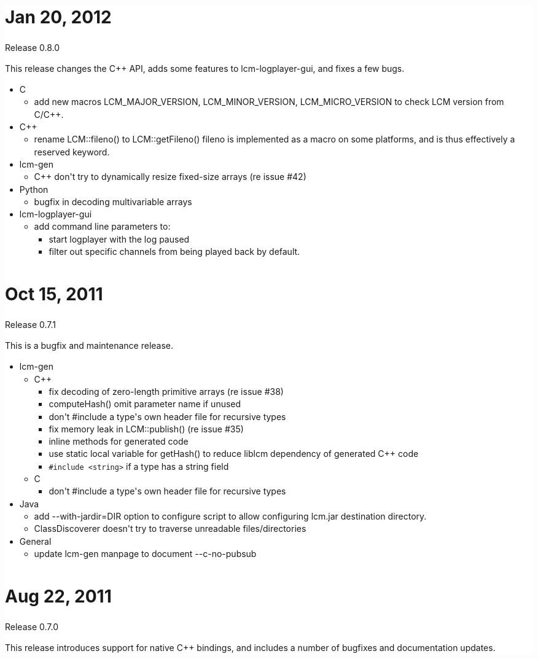 Jan 20, 2012
============

Release 0.8.0

This release changes the C++ API, adds some features to lcm-logplayer-gui, and
fixes a few bugs.

- C
    - add new macros LCM_MAJOR_VERSION, LCM_MINOR_VERSION, LCM_MICRO_VERSION to
      check LCM version from C/C++.
- C++
    - rename LCM::fileno() to LCM::getFileno()
      fileno is implemented as a macro on some platforms, and is thus
      effectively a reserved keyword.
- lcm-gen
    - C++ don't try to dynamically resize fixed-size arrays (re issue #42)
- Python
    - bugfix in decoding multivariable arrays
- lcm-logplayer-gui
    - add command line parameters to:
        - start logplayer with the log paused
        - filter out specific channels from being played back by default.

Oct 15, 2011
============

Release 0.7.1

This is a bugfix and maintenance release.

- lcm-gen
    - C++
        - fix decoding of zero-length primitive arrays (re issue #38)
        - computeHash() omit parameter name if unused
        - don't #include a type's own header file for recursive types
        - fix memory leak in LCM::publish() (re issue #35)
        - inline methods for generated code
        - use static local variable for getHash() to reduce liblcm dependency of
          generated C++ code
        - `#include <string>` if a type has a string field
    - C
        - don't #include a type's own header file for recursive types
- Java
    - add --with-jardir=DIR option to configure script to allow configuring
    lcm.jar destination directory.
    - ClassDiscoverer doesn't try to traverse unreadable files/directories
- General
    - update lcm-gen manpage to document --c-no-pubsub

Aug 22, 2011
============

Release 0.7.0

This release introduces support for native C++ bindings, and includes a number
of bugfixes and documentation updates.
